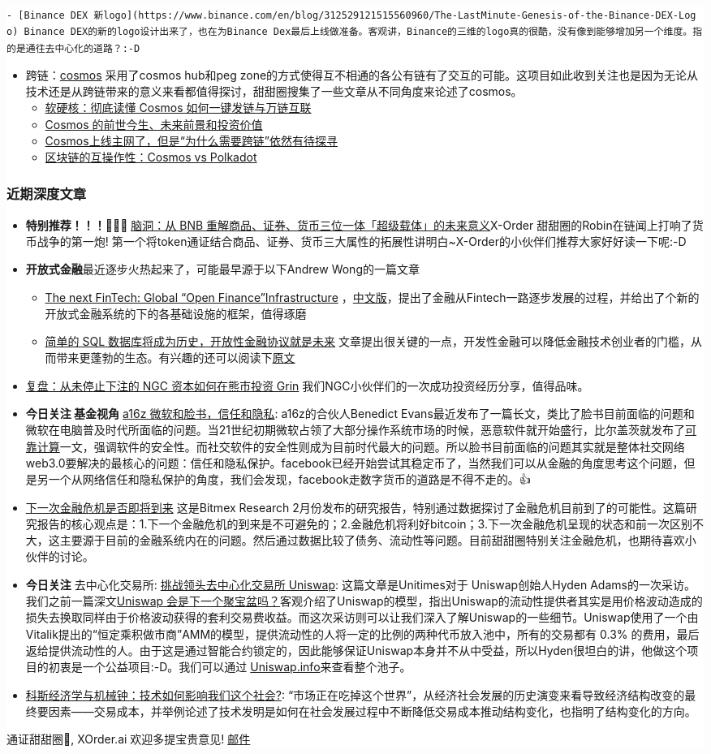 	- [Binance DEX 新logo](https://www.binance.com/en/blog/312529121515560960/The-LastMinute-Genesis-of-the-Binance-DEX-Logo) Binance DEX的新的logo设计出来了，也在为Binance Dex最后上线做准备。客观讲，Binance的三维的logo真的很酷，没有像到能够增加另一个维度。指的是通往去中心化的道路？:-D
	
- 跨链：[cosmos](https://cosmos.network/) 采用了cosmos hub和peg zone的方式使得互不相通的各公有链有了交互的可能。这项目如此收到关注也是因为无论从技术还是从跨链带来的意义来看都值得探讨，甜甜圈搜集了一些文章从不同角度来论述了cosmos。
	- [软硬核：彻底读懂 Cosmos 如何一键发链与万链互联](https://www.chainnews.com/articles/880557083907.htm)
	- [Cosmos 的前世今生、未来前景和投资价值](https://www.chainnews.com/articles/362844963804.htm)
	- [Cosmos上线主网了，但是“为什么需要跨链”依然有待探寻](https://mp.weixin.qq.com/s/az2XnCJDdMi3LrukKY3ypQ)
	- [区块链的互操作性：Cosmos vs Polkadot](https://mp.weixin.qq.com/s/s3tiuQZLLQGsEyPsCd4quQ)

### 近期深度文章

- **特别推荐！！！🌹🌹🌹** [脑洞：从 BNB 重解商品、证券、货币三位一体「超级载体」的未来意义](https://www.chainnews.com/articles/942975463413.htm)X-Order 甜甜圈的Robin在链闻上打响了货币战争的第一炮! 第一个将token通证结合商品、证券、货币三大属性的拓展性讲明白~X-Order的小伙伴们推荐大家好好读一下呢:-D

- **开放式金融**最近逐步火热起来了，可能最早源于以下Andrew Wong的一篇文章

  - [The next FinTech: Global “Open Finance”Infrastructure](https://medium.com/macro-narratives-in-blockchain/the-next-fintech-global-open-finance-infrastructure-90ac093a411b?sk=4b93ab31d65bbfbb15dfe448d64c8d27) ，[中文版](https://www.chainnews.com/articles/999172600249.htm)，提出了金融从Fintech一路逐步发展的过程，并给出了个新的开放式金融系统的下的各基础设施的框架，值得琢磨

  - [简单的 SQL 数据库将成为历史，开放性金融协议就是未来](https://www.chainnews.com/articles/397016215262.htm)  文章提出很关键的一点，开发性金融可以降低金融技术创业者的门槛，从而带来更蓬勃的生态。有兴趣的还可以阅读下[原文](https://medium.com/balance-io/why-open-source-finance-will-win-a1f3a61544c2)

- [复盘：从未停止下注的 NGC 资本如何在熊市投资 Grin](https://www.chainnews.com/articles/688983667457.htm) 我们NGC小伙伴们的一次成功投资经历分享，值得品味。

- **今日关注 基金视角** [a16z 微软和脸书，信任和隐私](https://www.ben-evans.com/benedictevans/2019/3/13/0mboxl0imfh636ggky829vnweu2qpv): a16z的合伙人Benedict Evans最近发布了一篇长文，类比了脸书目前面临的问题和微软在电脑普及时代所面临的问题。当21世纪初期微软占领了大部分操作系统市场的时候，恶意软件就开始盛行，比尔盖茨就发布了[可靠计算](https://www.wired.com/2002/01/bill-gates-trustworthy-computing/)一文，强调软件的安全性。而社交软件的安全性则成为目前时代最大的问题。所以脸书目前面临的问题其实就是整体社交网络web3.0要解决的最核心的问题：信任和隐私保护。facebook已经开始尝试其稳定币了，当然我们可以从金融的角度思考这个问题，但是另一个从网络信任和隐私保护的角度，我们会发现，facebook走数字货币的道路是不得不走的。👍

- [下一次金融危机是否即将到来](https://blog.bitmex.com/anatomy-of-the-next-global-financial-crisis/) 这是Bitmex Research 2月份发布的研究报告，特别通过数据探讨了金融危机目前到了的可能性。这篇研究报告的核心观点是：1.下一个金融危机的到来是不可避免的；2.金融危机将利好bitcoin；3.下一次金融危机呈现的状态和前一次区别不大，这主要源于目前的金融系统内在的问题。然后通过数据比较了债务、流动性等问题。目前甜甜圈特别关注金融危机，也期待喜欢小伙伴的讨论。 


- **今日关注** 去中心化交易所: [挑战领头去中心化交易所 Uniswap](https://www.chainnews.com/articles/340593667322.htm): 这篇文章是Unitimes对于 Uniswap创始人Hyden Adams的一次采访。我们之前一篇深文[Uniswap 会是下一个聚宝盆吗？](https://mp.weixin.qq.com/s/OSeruDzBvw6XTR9NBEHdaA)客观介绍了Uniswap的模型，指出Uniswap的流动性提供者其实是用价格波动造成的损失去换取同样由于价格波动获得的套利交易费收益。而这次采访则可以让我们深入了解Uniswap的一些细节。Uniswap使用了一个由Vitalik提出的“恒定乘积做市商”AMM的模型，提供流动性的人将一定的比例的两种代币放入池中，所有的交易都有 0.3% 的费用，最后返给提供流动性的人。由于这是通过智能合约锁定的，因此能够保证Uniswap本身并不从中受益，所以Hyden很坦白的讲，他做这个项目的初衷是一个公益项目:-D。我们可以通过 [Uniswap.info](http://beta.uniswap.info/)来查看整个池子。
- [科斯经济学与机械钟：技术如何影响我们这个社会?](https://mp.weixin.qq.com/s/tGmrNSlKYCfV8R3MOd_x_w): “市场正在吃掉这个世界”，从经济社会发展的历史演变来看导致经济结构改变的最终要因素——交易成本，并举例论述了技术发明是如何在社会发展过程中不断降低交易成本推动结构变化，也指明了结构变化的方向。








通证甜甜圈🍩, XOrder.ai 欢迎多提宝贵意见! [邮件](qchen@xorder.ai)
